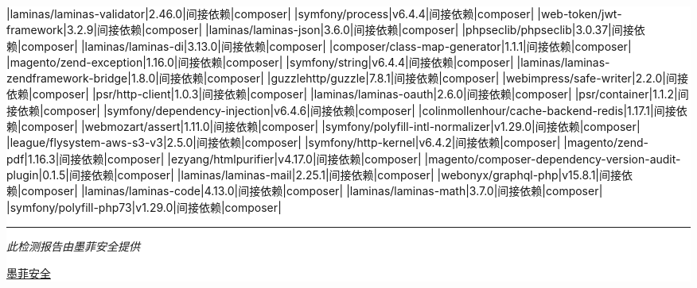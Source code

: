 |laminas/laminas-validator|2.46.0|间接依赖|composer|
|symfony/process|v6.4.4|间接依赖|composer|
|web-token/jwt-framework|3.2.9|间接依赖|composer|
|laminas/laminas-json|3.6.0|间接依赖|composer|
|phpseclib/phpseclib|3.0.37|间接依赖|composer|
|laminas/laminas-di|3.13.0|间接依赖|composer|
|composer/class-map-generator|1.1.1|间接依赖|composer|
|magento/zend-exception|1.16.0|间接依赖|composer|
|symfony/string|v6.4.4|间接依赖|composer|
|laminas/laminas-zendframework-bridge|1.8.0|间接依赖|composer|
|guzzlehttp/guzzle|7.8.1|间接依赖|composer|
|webimpress/safe-writer|2.2.0|间接依赖|composer|
|psr/http-client|1.0.3|间接依赖|composer|
|laminas/laminas-oauth|2.6.0|间接依赖|composer|
|psr/container|1.1.2|间接依赖|composer|
|symfony/dependency-injection|v6.4.6|间接依赖|composer|
|colinmollenhour/cache-backend-redis|1.17.1|间接依赖|composer|
|webmozart/assert|1.11.0|间接依赖|composer|
|symfony/polyfill-intl-normalizer|v1.29.0|间接依赖|composer|
|league/flysystem-aws-s3-v3|2.5.0|间接依赖|composer|
|symfony/http-kernel|v6.4.2|间接依赖|composer|
|magento/zend-pdf|1.16.3|间接依赖|composer|
|ezyang/htmlpurifier|v4.17.0|间接依赖|composer|
|magento/composer-dependency-version-audit-plugin|0.1.5|间接依赖|composer|
|laminas/laminas-mail|2.25.1|间接依赖|composer|
|webonyx/graphql-php|v15.8.1|间接依赖|composer|
|laminas/laminas-code|4.13.0|间接依赖|composer|
|laminas/laminas-math|3.7.0|间接依赖|composer|
|symfony/polyfill-php73|v1.29.0|间接依赖|composer|


------

*此检测报告由墨菲安全提供*

[墨菲安全](www.murphysec.com)